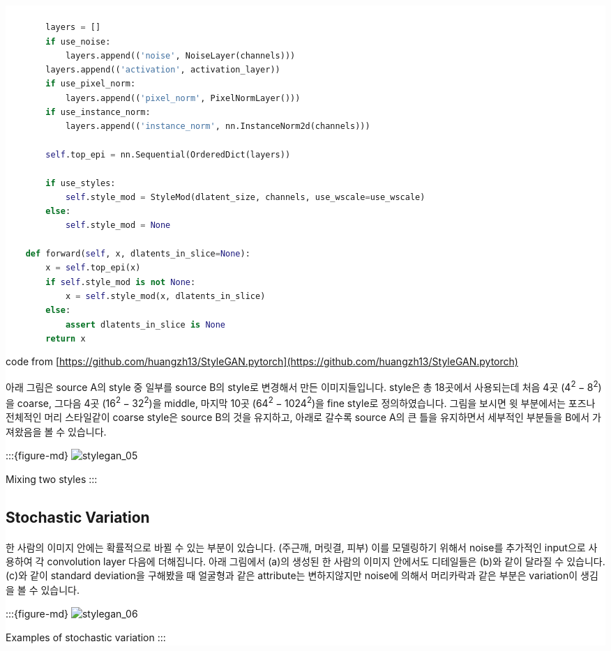 ```python

        layers = []
        if use_noise:
            layers.append(('noise', NoiseLayer(channels)))
        layers.append(('activation', activation_layer))
        if use_pixel_norm:
            layers.append(('pixel_norm', PixelNormLayer()))
        if use_instance_norm:
            layers.append(('instance_norm', nn.InstanceNorm2d(channels)))

        self.top_epi = nn.Sequential(OrderedDict(layers))

        if use_styles:
            self.style_mod = StyleMod(dlatent_size, channels, use_wscale=use_wscale)
        else:
            self.style_mod = None

    def forward(self, x, dlatents_in_slice=None):
        x = self.top_epi(x)
        if self.style_mod is not None:
            x = self.style_mod(x, dlatents_in_slice)
        else:
            assert dlatents_in_slice is None
        return x
```

code from [https://github.com/huangzh13/StyleGAN.pytorch](https://github.com/huangzh13/StyleGAN.pytorch)

아래 그림은 source A의 style 중 일부를 source B의 style로 변경해서 만든 이미지들입니다. style은 총 18곳에서 사용되는데 처음 4곳 ($4^2 - 8^2$)을 coarse, 그다음 4곳 ($16^2-32^2$)을 middle, 마지막 10곳 ($64^2-1024^2$)을 fine style로 정의하였습니다. 그림을 보시면 윗 부분에서는 포즈나 전체적인 머리 스타일같이 coarse style은 source B의 것을 유지하고, 아래로 갈수록 source A의 큰 틀을 유지하면서 세부적인 부분들을 B에서 가져왔음을 볼 수 있습니다.

:::{figure-md} 
<img src="../../pics/StyleGAN/StyleGAN_fig5.png" alt="stylegan_05" class="bg-primary mb-1" width="700px">

Mixing two styles
:::

## Stochastic Variation

한 사람의 이미지 안에는 확률적으로 바뀔 수 있는 부분이 있습니다. (주근깨, 머릿결, 피부) 이를 모델링하기 위해서 noise를 추가적인 input으로 사용하여 각 convolution layer 다음에 더해집니다. 아래 그림에서 (a)의 생성된 한 사람의 이미지 안에서도 디테일들은 (b)와 같이 달라질 수 있습니다. (c)와 같이 standard deviation을 구해봤을 때 얼굴형과 같은 attribute는 변하지않지만 noise에 의해서 머리카락과 같은 부분은 variation이 생김을 볼 수 있습니다. 

:::{figure-md} 
<img src="../../pics/StyleGAN/StyleGAN_fig6.png" alt="stylegan_06" class="bg-primary mb-1" width="700px">

Examples of stochastic variation
:::
